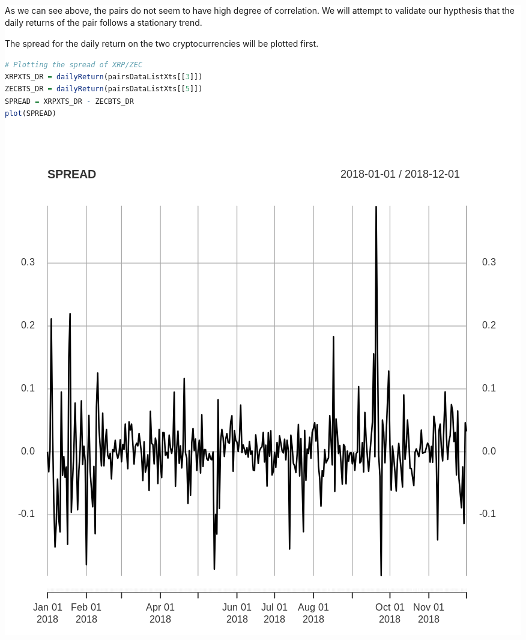 
As we can see above, the pairs do not seem to have high degree of correlation. We will attempt to validate our hypthesis that the daily returns of the pair follows a stationary trend.

The spread for the daily return on the two cryptocurrencies will be plotted first.


```R
# Plotting the spread of XRP/ZEC
XRPXTS_DR = dailyReturn(pairsDataListXts[[3]])
ZECBTS_DR = dailyReturn(pairsDataListXts[[5]])
SPREAD = XRPXTS_DR - ZECBTS_DR
plot(SPREAD)
```




![png](assets/output_16_1.png)
